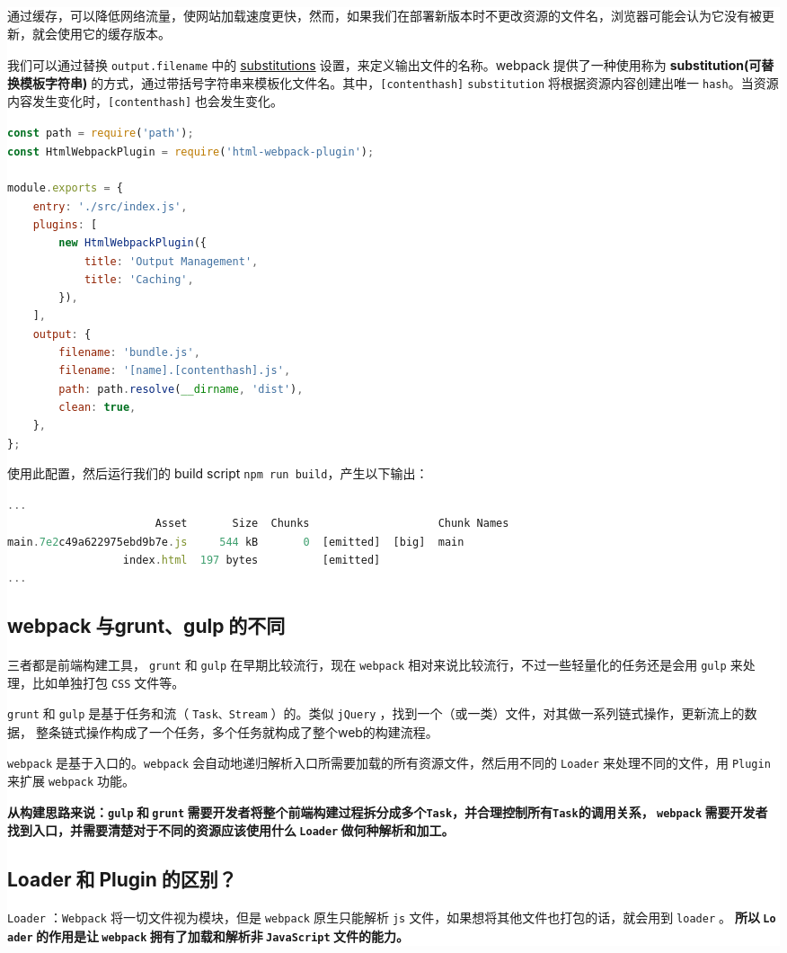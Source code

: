 通过缓存，可以降低网络流量，使网站加载速度更快，然而，如果我们在部署新版本时不更改资源的文件名，浏览器可能会认为它没有被更新，就会使用它的缓存版本。

我们可以通过替换 `output.filename` 中的 [substitutions](https://webpack.docschina.org/configuration/output/#outputfilename) 设置，来定义输出文件的名称。webpack 提供了一种使用称为 **substitution(可替换模板字符串)** 的方式，通过带括号字符串来模板化文件名。其中，`[contenthash]`  `substitution` 将根据资源内容创建出唯一 `hash`。当资源内容发生变化时，`[contenthash]` 也会发生变化。

```javascript
const path = require('path');
const HtmlWebpackPlugin = require('html-webpack-plugin');

module.exports = {
    entry: './src/index.js',
    plugins: [
        new HtmlWebpackPlugin({
            title: 'Output Management',
            title: 'Caching',
        }),
    ],
    output: {
        filename: 'bundle.js',
        filename: '[name].[contenthash].js',
        path: path.resolve(__dirname, 'dist'),
        clean: true,
    },
};
```

使用此配置，然后运行我们的 build script `npm run build`，产生以下输出：

```javascript
...
                       Asset       Size  Chunks                    Chunk Names
main.7e2c49a622975ebd9b7e.js     544 kB       0  [emitted]  [big]  main
                  index.html  197 bytes          [emitted]
...
```

## webpack 与grunt、gulp 的不同

三者都是前端构建工具， `grunt` 和 `gulp` 在早期比较流行，现在 `webpack` 相对来说比较流行，不过一些轻量化的任务还是会用 `gulp` 来处理，比如单独打包 `CSS` 文件等。

`grunt` 和 `gulp` 是基于任务和流（ `Task、Stream` ）的。类似 `jQuery` ，找到一个（或一类）文件，对其做一系列链式操作，更新流上的数据， 整条链式操作构成了一个任务，多个任务就构成了整个web的构建流程。

`webpack` 是基于入口的。`webpack` 会自动地递归解析入口所需要加载的所有资源文件，然后用不同的 `Loader` 来处理不同的文件，用 `Plugin` 来扩展 `webpack` 功能。

**从构建思路来说：`gulp` 和 `grunt` 需要开发者将整个前端构建过程拆分成多个`Task`，并合理控制所有`Task`的调用关系， `webpack` 需要开发者找到入口，并需要清楚对于不同的资源应该使用什么 `Loader` 做何种解析和加工。**

## Loader 和 Plugin 的区别？

`Loader` ：`Webpack` 将一切文件视为模块，但是 `webpack` 原生只能解析 `js` 文件，如果想将其他文件也打包的话，就会用到 `loader` 。 **所以 `Loader` 的作用是让 `webpack` 拥有了加载和解析非 `JavaScript` 文件的能力。**
